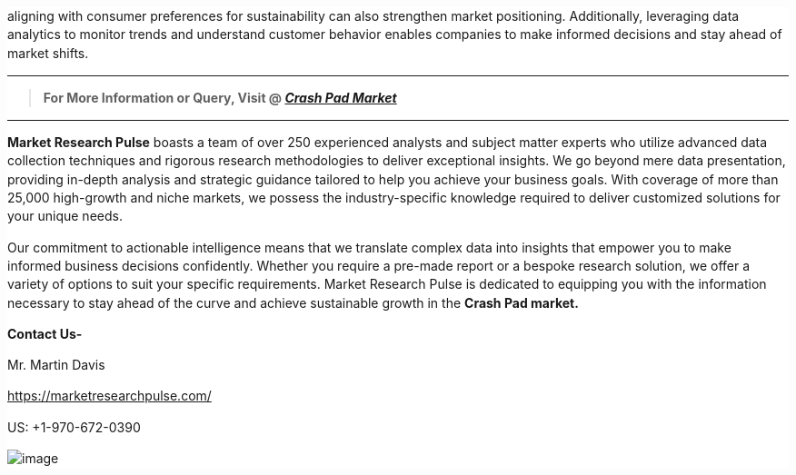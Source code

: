 aligning with consumer preferences for sustainability can also strengthen market positioning. Additionally, leveraging data analytics to monitor trends and understand customer behavior enables companies to make informed decisions and stay ahead of market shifts.</p><hr /><blockquote><p><strong>For More Information or Query, Visit @&nbsp;<em><a href="https://marketresearchpulse.com/report/48981/crash-pad-market?utm_source=Linkedin&utm_medium=0111">Crash Pad Market</a></em></strong></p></blockquote><hr /><p><strong>Market Research Pulse</strong> boasts a team of over 250 experienced analysts and subject matter experts who utilize advanced data collection techniques and rigorous research methodologies to deliver exceptional insights. We go beyond mere data presentation, providing in-depth analysis and strategic guidance tailored to help you achieve your business goals. With coverage of more than 25,000 high-growth and niche markets, we possess the industry-specific knowledge required to deliver customized solutions for your unique needs.</p><p>Our commitment to actionable intelligence means that we translate complex data into insights that empower you to make informed business decisions confidently. Whether you require a pre-made report or a bespoke research solution, we offer a variety of options to suit your specific requirements. Market Research Pulse is dedicated to equipping you with the information necessary to stay ahead of the curve and achieve sustainable growth in the <strong>Crash Pad market.</strong></p><p><strong>Contact Us-</strong></p><p>Mr. Martin Davis</p><p>https://marketresearchpulse.com/</p><p>US: +1-970-672-0390</p>
![image](https://github.com/user-attachments/assets/db711a0c-7993-4140-8982-8faff5c97218)
